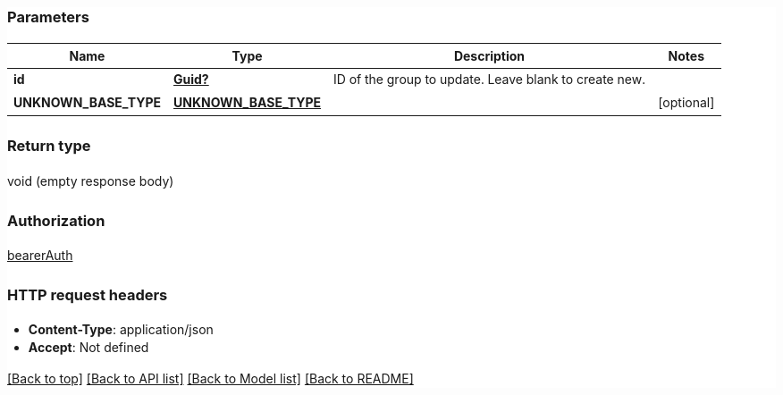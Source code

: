 ### Parameters

Name | Type | Description  | Notes
------------- | ------------- | ------------- | -------------
 **id** | [**Guid?**](.md)| ID of the group to update. Leave blank to create new. | 
 **UNKNOWN_BASE_TYPE** | [**UNKNOWN_BASE_TYPE**](UNKNOWN_BASE_TYPE.md)|  | [optional] 

### Return type

void (empty response body)

### Authorization

[bearerAuth](../README.md#bearerAuth)

### HTTP request headers

 - **Content-Type**: application/json
 - **Accept**: Not defined

[[Back to top]](#) [[Back to API list]](../README.md#documentation-for-api-endpoints) [[Back to Model list]](../README.md#documentation-for-models) [[Back to README]](../README.md)


